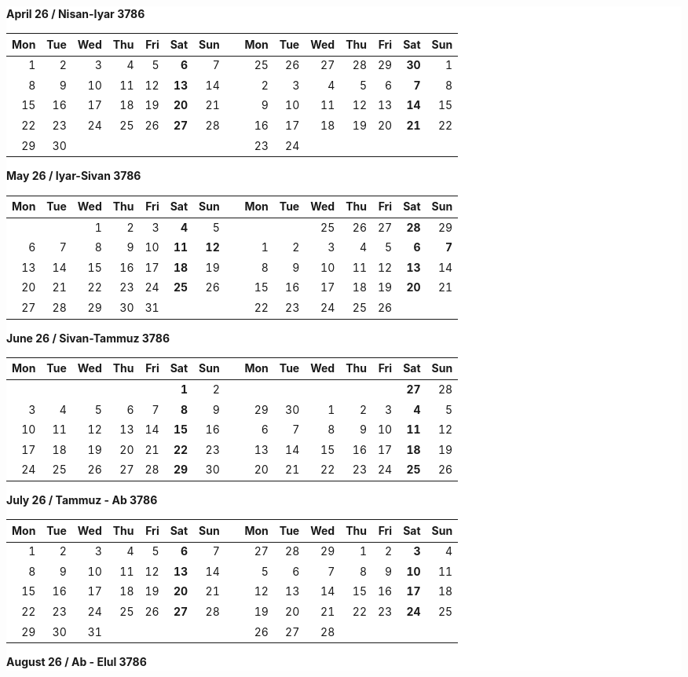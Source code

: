 **April 26 / Nisan-Iyar 3786**

| Mon  | Tue  | Wed  | Thu  | Fri  | Sat  | Sun  | &nbsp; | Mon  | Tue  | Wed  | Thu  | Fri  | Sat  | Sun  |
| ---: | ---: | ---: | ---: | ---: | ---: | ---: | ------ | ---: | ---: | ---: | ---: | ---: | ---: | ---: |
| 1    | 2    | 3    | 4    | 5    |__6__ | 7    |        | 25   | 26   | 27   | 28   | 29   |__30__| 1    |
| 8    | 9    | 10   | 11   | 12   |__13__| 14   |        | 2    | 3    | 4    | 5    | 6    |__7__ | 8    |
| 15   | 16   | 17   | 18   | 19   |__20__| 21   |        | 9    | 10   | 11   | 12   | 13   |__14__| 15   |
| 22   | 23   | 24   | 25   | 26   |__27__| 28   |        | 16   | 17   | 18   | 19   | 20   |__21__| 22   |
| 29   | 30   |      |      |      |      |      |        | 23   | 24   |      |      |      |      |      |

**May 26 / Iyar-Sivan 3786**

| Mon  | Tue  | Wed  | Thu  | Fri  | Sat  | Sun  | &nbsp; | Mon  | Tue  | Wed  | Thu  | Fri  | Sat  | Sun  |
| ---: | ---: | ---: | ---: | ---: | ---: | ---: | ------ | ---: | ---: | ---: | ---: | ---: | ---: | ---: |
|      |      | 1    | 2    | 3    |__4__ | 5    |        |      |      | 25   | 26   | 27   |__28__| 29   |
| 6    | 7    | 8    | 9    | 10   |__11__|__12__|        | 1    | 2    | 3    | 4    | 5    |__6__ |__7__ |
| 13   | 14   | 15   | 16   | 17   |__18__| 19   |        | 8    | 9    | 10   | 11   | 12   |__13__| 14   |
| 20   | 21   | 22   | 23   | 24   |__25__| 26   |        | 15   | 16   | 17   | 18   | 19   |__20__| 21   |
| 27   | 28   | 29   | 30   | 31   |      |      |        | 22   | 23   | 24   | 25   | 26   |      |      |

**June 26 / Sivan-Tammuz 3786**

| Mon  | Tue  | Wed  | Thu  | Fri  | Sat  | Sun  | &nbsp; | Mon  | Tue  | Wed  | Thu  | Fri  | Sat  | Sun  |
| ---: | ---: | ---: | ---: | ---: | ---: | ---: | ------ | ---: | ---: | ---: | ---: | ---: | ---: | ---: |
|      |      |      |      |      |__1__ | 2    |        |      |      |      |      |      |__27__| 28   |
| 3    | 4    | 5    | 6    | 7    |__8__ | 9    |        | 29   | 30   | 1    | 2    | 3    |__4__ | 5    |
| 10   | 11   | 12   | 13   | 14   |__15__| 16   |        | 6    | 7    | 8    | 9    | 10   |__11__| 12   |
| 17   | 18   | 19   | 20   | 21   |__22__| 23   |        | 13   | 14   | 15   | 16   | 17   |__18__| 19   |
| 24   | 25   | 26   | 27   | 28   |__29__| 30   |        | 20   | 21   | 22   | 23   | 24   |__25__| 26   |

**July 26 / Tammuz - Ab 3786**

| Mon  | Tue  | Wed  | Thu  | Fri  | Sat  | Sun  | &nbsp; | Mon  | Tue  | Wed  | Thu  | Fri  | Sat  | Sun  |
| ---: | ---: | ---: | ---: | ---: | ---: | ---: | ------ | ---: | ---: | ---: | ---: | ---: | ---: | ---: |
| 1    | 2    | 3    | 4    | 5    |__6__ | 7    |        | 27   | 28   | 29   | 1    | 2    |__3__ | 4    |
| 8    | 9    | 10   | 11   | 12   |__13__| 14   |        | 5    | 6    | 7    | 8    | 9    |__10__| 11   |
| 15   | 16   | 17   | 18   | 19   |__20__| 21   |        | 12   | 13   | 14   | 15   | 16   |__17__| 18   |
| 22   | 23   | 24   | 25   | 26   |__27__| 28   |        | 19   | 20   | 21   | 22   | 23   |__24__| 25   |
| 29   | 30   | 31   |      |      |      |      |        | 26   | 27   | 28   |      |      |      |      |

**August 26 / Ab - Elul 3786**
